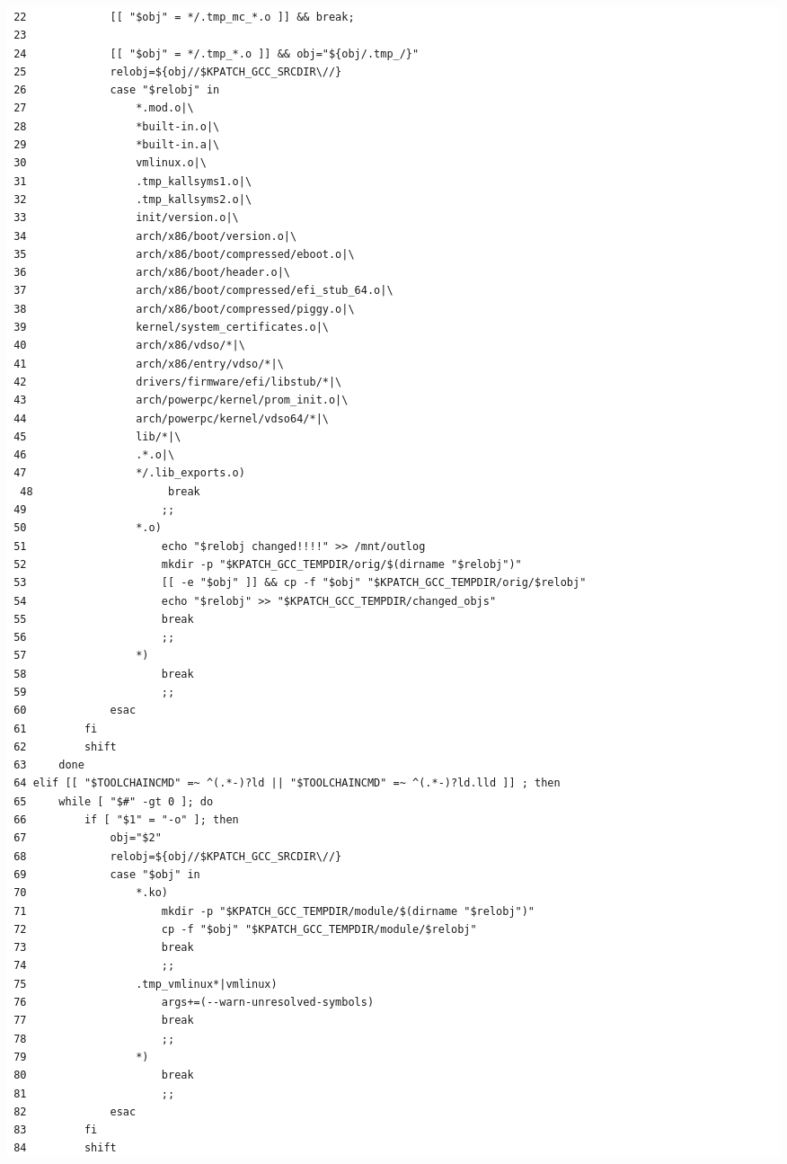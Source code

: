 ```
 22             [[ "$obj" = */.tmp_mc_*.o ]] && break;
 23 
 24             [[ "$obj" = */.tmp_*.o ]] && obj="${obj/.tmp_/}"
 25             relobj=${obj//$KPATCH_GCC_SRCDIR\//}
 26             case "$relobj" in
 27                 *.mod.o|\
 28                 *built-in.o|\
 29                 *built-in.a|\
 30                 vmlinux.o|\
 31                 .tmp_kallsyms1.o|\
 32                 .tmp_kallsyms2.o|\
 33                 init/version.o|\
 34                 arch/x86/boot/version.o|\
 35                 arch/x86/boot/compressed/eboot.o|\
 36                 arch/x86/boot/header.o|\
 37                 arch/x86/boot/compressed/efi_stub_64.o|\
 38                 arch/x86/boot/compressed/piggy.o|\
 39                 kernel/system_certificates.o|\
 40                 arch/x86/vdso/*|\
 41                 arch/x86/entry/vdso/*|\
 42                 drivers/firmware/efi/libstub/*|\
 43                 arch/powerpc/kernel/prom_init.o|\
 44                 arch/powerpc/kernel/vdso64/*|\
 45                 lib/*|\
 46                 .*.o|\
 47                 */.lib_exports.o)
  48                     break
 49                     ;;
 50                 *.o)
 51                     echo "$relobj changed!!!!" >> /mnt/outlog
 52                     mkdir -p "$KPATCH_GCC_TEMPDIR/orig/$(dirname "$relobj")"
 53                     [[ -e "$obj" ]] && cp -f "$obj" "$KPATCH_GCC_TEMPDIR/orig/$relobj"
 54                     echo "$relobj" >> "$KPATCH_GCC_TEMPDIR/changed_objs"
 55                     break
 56                     ;;
 57                 *)
 58                     break
 59                     ;;
 60             esac
 61         fi
 62         shift
 63     done
 64 elif [[ "$TOOLCHAINCMD" =~ ^(.*-)?ld || "$TOOLCHAINCMD" =~ ^(.*-)?ld.lld ]] ; then
 65     while [ "$#" -gt 0 ]; do
 66         if [ "$1" = "-o" ]; then
 67             obj="$2"
 68             relobj=${obj//$KPATCH_GCC_SRCDIR\//}
 69             case "$obj" in
 70                 *.ko)
 71                     mkdir -p "$KPATCH_GCC_TEMPDIR/module/$(dirname "$relobj")"
 72                     cp -f "$obj" "$KPATCH_GCC_TEMPDIR/module/$relobj"
 73                     break
 74                     ;;
 75                 .tmp_vmlinux*|vmlinux)
 76                     args+=(--warn-unresolved-symbols)
 77                     break
 78                     ;;
 79                 *)
 80                     break
 81                     ;;
 82             esac
 83         fi
 84         shift
```